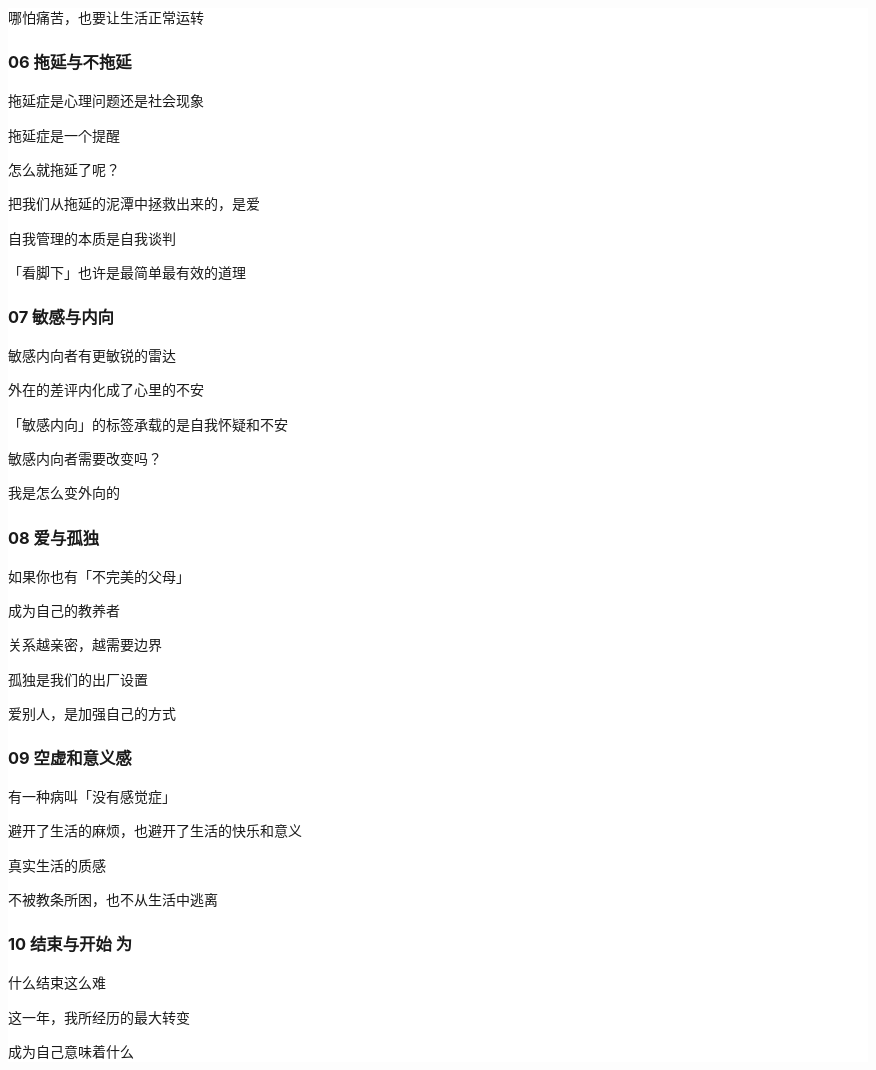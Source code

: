哪怕痛苦，也要让生活正常运转

### 06 拖延与不拖延 

拖延症是心理问题还是社会现象

拖延症是一个提醒

怎么就拖延了呢？

把我们从拖延的泥潭中拯救出来的，是爱

自我管理的本质是自我谈判

「看脚下」也许是最简单最有效的道理

### 07 敏感与内向 

敏感内向者有更敏锐的雷达

外在的差评内化成了心里的不安

「敏感内向」的标签承载的是自我怀疑和不安

敏感内向者需要改变吗？

我是怎么变外向的

### 08 爱与孤独 

如果你也有「不完美的父母」

成为自己的教养者

关系越亲密，越需要边界

孤独是我们的出厂设置

爱别人，是加强自己的方式

### 09 空虚和意义感 

有一种病叫「没有感觉症」

避开了生活的麻烦，也避开了生活的快乐和意义

真实生活的质感

不被教条所困，也不从生活中逃离

### 10 结束与开始 为

什么结束这么难

这一年，我所经历的最大转变

成为自己意味着什么




